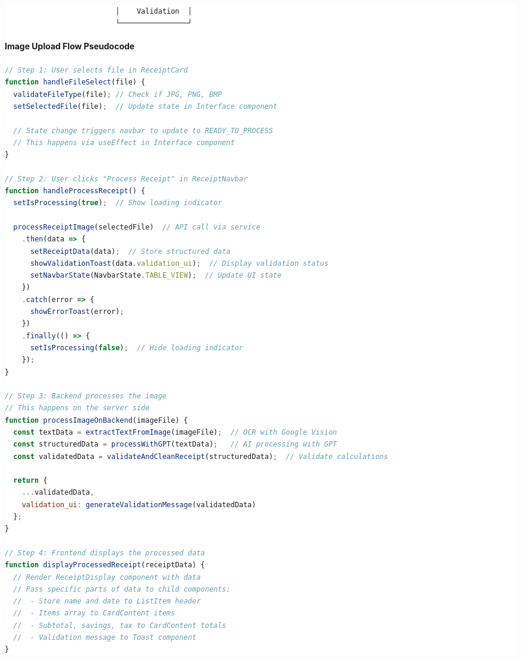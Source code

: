 ```
                          │    Validation  │      
                          └────────────────┘      
```

#### Image Upload Flow Pseudocode
```javascript
// Step 1: User selects file in ReceiptCard
function handleFileSelect(file) {
  validateFileType(file); // Check if JPG, PNG, BMP
  setSelectedFile(file);  // Update state in Interface component
  
  // State change triggers navbar to update to READY_TO_PROCESS
  // This happens via useEffect in Interface component
}

// Step 2: User clicks "Process Receipt" in ReceiptNavbar
function handleProcessReceipt() {
  setIsProcessing(true);  // Show loading indicator
  
  processReceiptImage(selectedFile)  // API call via service
    .then(data => {
      setReceiptData(data);  // Store structured data
      showValidationToast(data.validation_ui);  // Display validation status
      setNavbarState(NavbarState.TABLE_VIEW);  // Update UI state
    })
    .catch(error => {
      showErrorToast(error);
    })
    .finally(() => {
      setIsProcessing(false);  // Hide loading indicator  
    });
}

// Step 3: Backend processes the image
// This happens on the server side
function processImageOnBackend(imageFile) {
  const textData = extractTextFromImage(imageFile);  // OCR with Google Vision
  const structuredData = processWithGPT(textData);   // AI processing with GPT
  const validatedData = validateAndCleanReceipt(structuredData);  // Validate calculations
  
  return {
    ...validatedData,
    validation_ui: generateValidationMessage(validatedData)
  };
}

// Step 4: Frontend displays the processed data
function displayProcessedReceipt(receiptData) {
  // Render ReceiptDisplay component with data
  // Pass specific parts of data to child components:
  //  - Store name and date to ListItem header
  //  - Items array to CardContent items
  //  - Subtotal, savings, tax to CardContent totals
  //  - Validation message to Toast component
}
```

